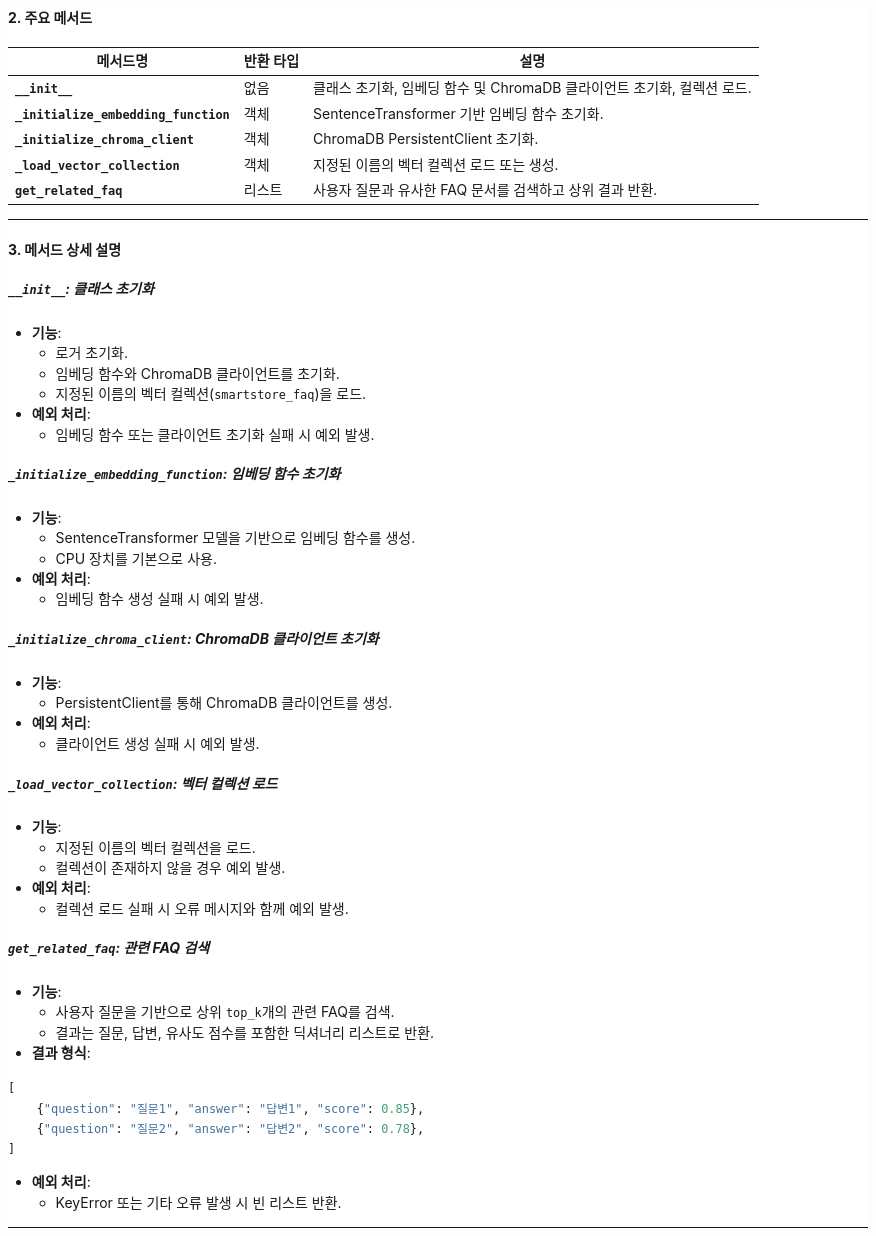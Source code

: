 
#### **2. 주요 메서드**

| 메서드명                       | 반환 타입    | 설명                                                                 |
|--------------------------------|------------|----------------------------------------------------------------------|
| **`__init__`**                 | 없음         | 클래스 초기화, 임베딩 함수 및 ChromaDB 클라이언트 초기화, 컬렉션 로드.  |
| **`_initialize_embedding_function`** | 객체        | SentenceTransformer 기반 임베딩 함수 초기화.                          |
| **`_initialize_chroma_client`**| 객체        | ChromaDB PersistentClient 초기화.                                    |
| **`_load_vector_collection`**  | 객체        | 지정된 이름의 벡터 컬렉션 로드 또는 생성.                              |
| **`get_related_faq`**          | 리스트       | 사용자 질문과 유사한 FAQ 문서를 검색하고 상위 결과 반환.                |

---

#### **3. 메서드 상세 설명**

##### **`__init__`: 클래스 초기화**
- **기능**:
  - 로거 초기화.
  - 임베딩 함수와 ChromaDB 클라이언트를 초기화.
  - 지정된 이름의 벡터 컬렉션(`smartstore_faq`)을 로드.
- **예외 처리**:
  - 임베딩 함수 또는 클라이언트 초기화 실패 시 예외 발생.

##### **`_initialize_embedding_function`: 임베딩 함수 초기화**
- **기능**:
  - SentenceTransformer 모델을 기반으로 임베딩 함수를 생성.
  - CPU 장치를 기본으로 사용.
- **예외 처리**:
  - 임베딩 함수 생성 실패 시 예외 발생.

##### **`_initialize_chroma_client`: ChromaDB 클라이언트 초기화**
- **기능**:
  - PersistentClient를 통해 ChromaDB 클라이언트를 생성.
- **예외 처리**:
  - 클라이언트 생성 실패 시 예외 발생.

##### **`_load_vector_collection`: 벡터 컬렉션 로드**
- **기능**:
  - 지정된 이름의 벡터 컬렉션을 로드.
  - 컬렉션이 존재하지 않을 경우 예외 발생.
- **예외 처리**:
  - 컬렉션 로드 실패 시 오류 메시지와 함께 예외 발생.

##### **`get_related_faq`: 관련 FAQ 검색**
- **기능**:
  - 사용자 질문을 기반으로 상위 `top_k`개의 관련 FAQ를 검색.
  - 결과는 질문, 답변, 유사도 점수를 포함한 딕셔너리 리스트로 반환.
- **결과 형식**:
```python
[
    {"question": "질문1", "answer": "답변1", "score": 0.85},
    {"question": "질문2", "answer": "답변2", "score": 0.78},
]
```
- **예외 처리**:
  - KeyError 또는 기타 오류 발생 시 빈 리스트 반환.

---